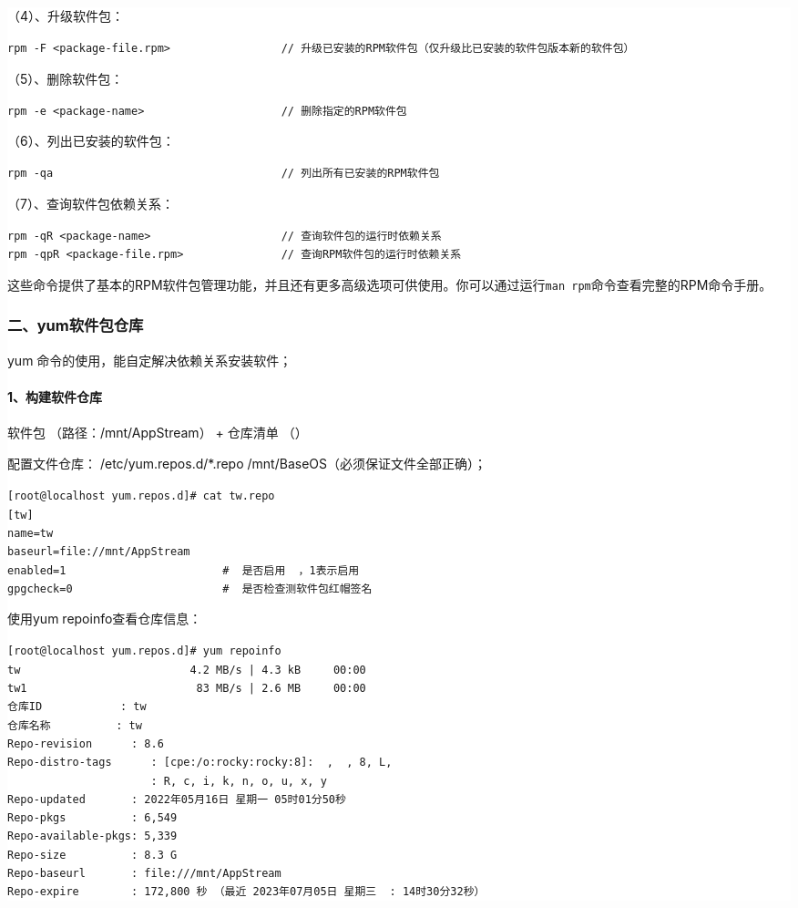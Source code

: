 （4）、升级软件包：

```
rpm -F <package-file.rpm>                 // 升级已安装的RPM软件包（仅升级比已安装的软件包版本新的软件包）
```

（5）、删除软件包：

```
rpm -e <package-name>                     // 删除指定的RPM软件包
```

（6）、列出已安装的软件包：

```
rpm -qa                                   // 列出所有已安装的RPM软件包
```

（7）、查询软件包依赖关系：

```
rpm -qR <package-name>                    // 查询软件包的运行时依赖关系
rpm -qpR <package-file.rpm>               // 查询RPM软件包的运行时依赖关系
```

这些命令提供了基本的RPM软件包管理功能，并且还有更多高级选项可供使用。你可以通过运行`man rpm`命令查看完整的RPM命令手册。

### 二、yum软件包仓库

yum 命令的使用，能自定解决依赖关系安装软件；

####  1、构建软件仓库

软件包 （路径：/mnt/AppStream） +     仓库清单 （）

 配置文件仓库： /etc/yum.repos.d/*.repo      /mnt/BaseOS（必须保证文件全部正确）；

```Linux
[root@localhost yum.repos.d]# cat tw.repo 
[tw]
name=tw
baseurl=file://mnt/AppStream
enabled=1                        #  是否启用  ，1表示启用
gpgcheck=0                       #  是否检查测软件包红帽签名
```

使用yum  repoinfo查看仓库信息：

```Linux
[root@localhost yum.repos.d]# yum repoinfo
tw                          4.2 MB/s | 4.3 kB     00:00    
tw1                          83 MB/s | 2.6 MB     00:00    
仓库ID            : tw
仓库名称          : tw
Repo-revision      : 8.6
Repo-distro-tags      : [cpe:/o:rocky:rocky:8]:  ,  , 8, L,
                      : R, c, i, k, n, o, u, x, y
Repo-updated       : 2022年05月16日 星期一 05时01分50秒
Repo-pkgs          : 6,549
Repo-available-pkgs: 5,339
Repo-size          : 8.3 G
Repo-baseurl       : file:///mnt/AppStream
Repo-expire        : 172,800 秒 （最近 2023年07月05日 星期三  : 14时30分32秒）
```
